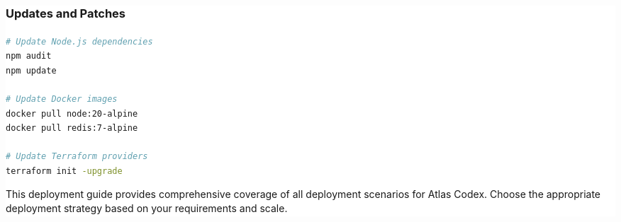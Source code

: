 ### Updates and Patches

```bash
# Update Node.js dependencies
npm audit
npm update

# Update Docker images
docker pull node:20-alpine
docker pull redis:7-alpine

# Update Terraform providers
terraform init -upgrade
```

This deployment guide provides comprehensive coverage of all deployment scenarios for Atlas Codex. Choose the appropriate deployment strategy based on your requirements and scale.